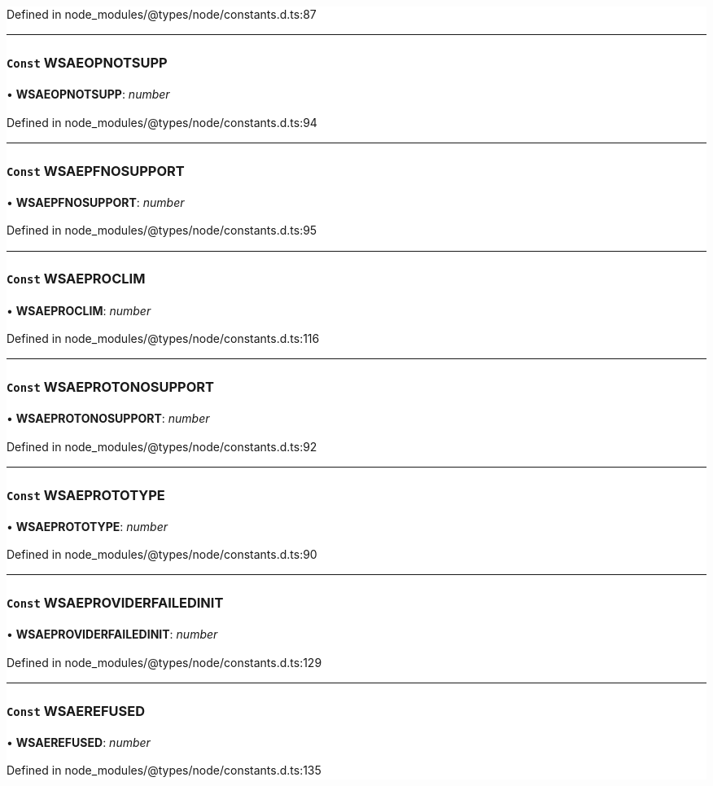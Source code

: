 Defined in node_modules/@types/node/constants.d.ts:87

___

### `Const` WSAEOPNOTSUPP

• **WSAEOPNOTSUPP**: *number*

Defined in node_modules/@types/node/constants.d.ts:94

___

### `Const` WSAEPFNOSUPPORT

• **WSAEPFNOSUPPORT**: *number*

Defined in node_modules/@types/node/constants.d.ts:95

___

### `Const` WSAEPROCLIM

• **WSAEPROCLIM**: *number*

Defined in node_modules/@types/node/constants.d.ts:116

___

### `Const` WSAEPROTONOSUPPORT

• **WSAEPROTONOSUPPORT**: *number*

Defined in node_modules/@types/node/constants.d.ts:92

___

### `Const` WSAEPROTOTYPE

• **WSAEPROTOTYPE**: *number*

Defined in node_modules/@types/node/constants.d.ts:90

___

### `Const` WSAEPROVIDERFAILEDINIT

• **WSAEPROVIDERFAILEDINIT**: *number*

Defined in node_modules/@types/node/constants.d.ts:129

___

### `Const` WSAEREFUSED

• **WSAEREFUSED**: *number*

Defined in node_modules/@types/node/constants.d.ts:135
